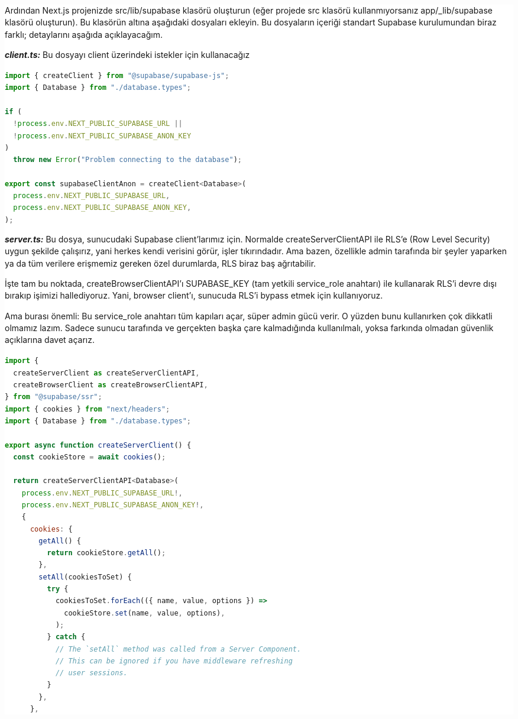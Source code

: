 Ardından Next.js projenizde src/lib/supabase klasörü oluşturun (eğer projede src klasörü kullanmıyorsanız app/\_lib/supabase klasörü oluşturun). Bu klasörün altına aşağıdaki dosyaları ekleyin. Bu dosyaların içeriği standart Supabase kurulumundan biraz farklı; detaylarını aşağıda açıklayacağım.

_**client.ts:**_ Bu dosyayı client üzerindeki istekler için kullanacağız

```javascript
import { createClient } from "@supabase/supabase-js";
import { Database } from "./database.types";

if (
  !process.env.NEXT_PUBLIC_SUPABASE_URL ||
  !process.env.NEXT_PUBLIC_SUPABASE_ANON_KEY
)
  throw new Error("Problem connecting to the database");

export const supabaseClientAnon = createClient<Database>(
  process.env.NEXT_PUBLIC_SUPABASE_URL,
  process.env.NEXT_PUBLIC_SUPABASE_ANON_KEY,
);

```

_**server.ts:**_ Bu dosya, sunucudaki Supabase client’larımız için. Normalde createServerClientAPI ile RLS’e (Row Level Security) uygun şekilde çalışırız, yani herkes kendi verisini görür, işler tıkırındadır. Ama bazen, özellikle admin tarafında bir şeyler yaparken ya da tüm verilere erişmemiz gereken özel durumlarda, RLS biraz baş ağrıtabilir.

İşte tam bu noktada, createBrowserClientAPI’ı SUPABASE_KEY (tam yetkili service_role anahtarı) ile kullanarak RLS’i devre dışı bırakıp işimizi hallediyoruz. Yani, browser client’ı, sunucuda RLS’i bypass etmek için kullanıyoruz.

Ama burası önemli: Bu service_role anahtarı tüm kapıları açar, süper admin gücü verir. O yüzden bunu kullanırken çok dikkatli olmamız lazım. Sadece sunucu tarafında ve gerçekten başka çare kalmadığında kullanılmalı, yoksa farkında olmadan güvenlik açıklarına davet açarız.

```javascript
import {
  createServerClient as createServerClientAPI,
  createBrowserClient as createBrowserClientAPI,
} from "@supabase/ssr";
import { cookies } from "next/headers";
import { Database } from "./database.types";

export async function createServerClient() {
  const cookieStore = await cookies();

  return createServerClientAPI<Database>(
    process.env.NEXT_PUBLIC_SUPABASE_URL!,
    process.env.NEXT_PUBLIC_SUPABASE_ANON_KEY!,
    {
      cookies: {
        getAll() {
          return cookieStore.getAll();
        },
        setAll(cookiesToSet) {
          try {
            cookiesToSet.forEach(({ name, value, options }) =>
              cookieStore.set(name, value, options),
            );
          } catch {
            // The `setAll` method was called from a Server Component.
            // This can be ignored if you have middleware refreshing
            // user sessions.
          }
        },
      },
```